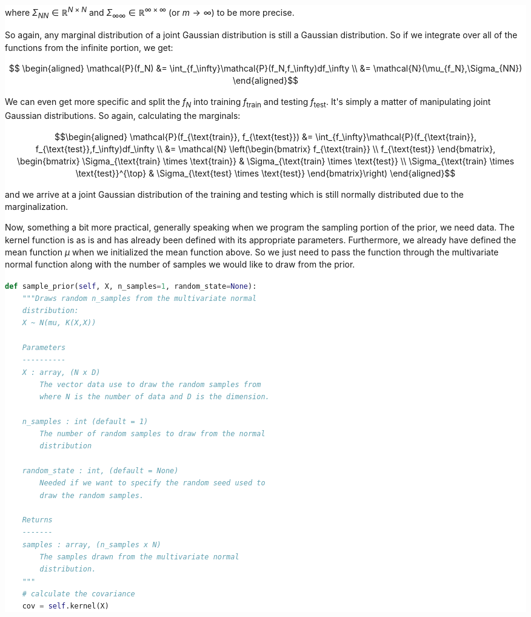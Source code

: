 where $\Sigma_{NN}\in \mathbb{R}^{N\times N}$ and $\Sigma_{\infty\infty} \in \mathbb{R}^{\infty \times \infty}$ (or $m\rightarrow \infty$) to be more precise.

So again, any marginal distribution of a joint Gaussian distribution is still a Gaussian distribution. So if we integrate over all of the functions from the infinite portion, we get:

$$
\begin{aligned}
\mathcal{P}(f_N) &= \int_{f_\infty}\mathcal{P}(f_N,f_\infty)df_\infty \\
&= \mathcal{N}(\mu_{f_N},\Sigma_{NN})
\end{aligned}$$

We can even get more specific and split the $f_N$ into training $f_{\text{train}}$ and testing $f_{\text{test}}$. It's simply a matter of manipulating joint Gaussian distributions. So again, calculating the marginals:


$$\begin{aligned}
\mathcal{P}(f_{\text{train}}, f_{\text{test}})
 &= \int_{f_\infty}\mathcal{P}(f_{\text{train}}, f_{\text{test}},f_\infty)df_\infty \\
&= \mathcal{N}
\left(\begin{bmatrix}
f_{\text{train}} \\ f_{\text{test}}
\end{bmatrix}, 
\begin{bmatrix}
\Sigma_{\text{train} \times \text{train}} & \Sigma_{\text{train} \times \text{test}} \\
\Sigma_{\text{train} \times \text{test}}^{\top} & \Sigma_{\text{test} \times \text{test}}
\end{bmatrix}\right)
\end{aligned}$$

and we arrive at a joint Gaussian distribution of the training and testing which is still normally distributed due to the marginalization.

Now, something a bit more practical, generally speaking when we program the sampling portion of the prior, we need data. The kernel function is as is and has already been defined with its appropriate parameters. Furthermore, we already have defined the mean function $\mu$ when we initialized the mean function above. So we just need to pass the function through the multivariate normal function along with the number of samples we would like to draw from the prior.


```python
def sample_prior(self, X, n_samples=1, random_state=None):
    """Draws random n_samples from the multivariate normal
    distribution:
    X ~ N(mu, K(X,X))
    
    Parameters
    ----------
    X : array, (N x D)
        The vector data use to draw the random samples from
        where N is the number of data and D is the dimension.
    
    n_samples : int (default = 1)
        The number of random samples to draw from the normal
        distribution
    
    random_state : int, (default = None)
        Needed if we want to specify the random seed used to 
        draw the random samples.

    Returns
    -------
    samples : array, (n_samples x N)
        The samples drawn from the multivariate normal
        distribution.
    """
    # calculate the covariance
    cov = self.kernel(X)
```